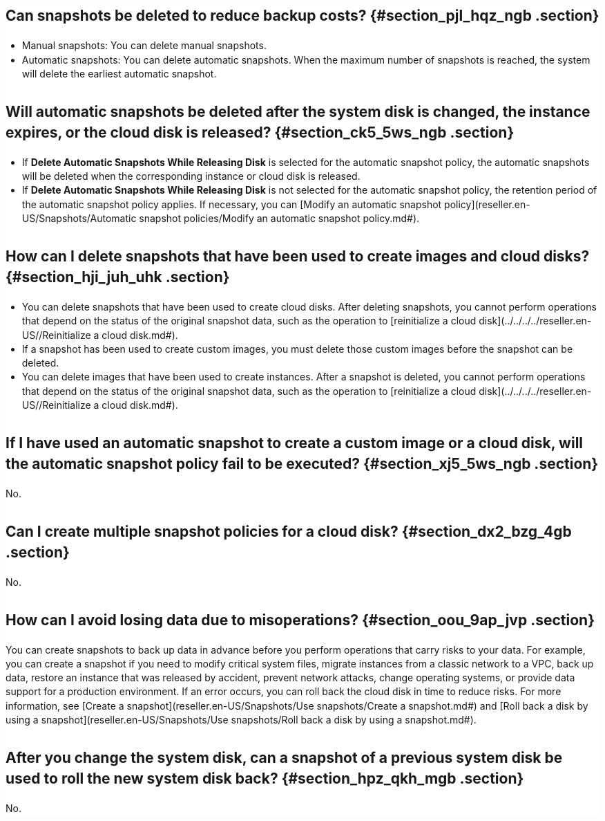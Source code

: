 ## Can snapshots be deleted to reduce backup costs? {#section_pjl_hqz_ngb .section}

-   Manual snapshots: You can delete manual snapshots.
-   Automatic snapshots: You can delete automatic snapshots. When the maximum number of snapshots is reached, the system will delete the earliest automatic snapshot.

## Will automatic snapshots be deleted after the system disk is changed, the instance expires, or the cloud disk is released? {#section_ck5_5ws_ngb .section}

-   If **Delete Automatic Snapshots While Releasing Disk** is selected for the automatic snapshot policy, the automatic snapshots will be deleted when the corresponding instance or cloud disk is released.
-   If **Delete Automatic Snapshots While Releasing Disk** is not selected for the automatic snapshot policy, the retention period of the automatic snapshot policy applies. If necessary, you can [Modify an automatic snapshot policy](reseller.en-US/Snapshots/Automatic snapshot policies/Modify an automatic snapshot policy.md#).

## How can I delete snapshots that have been used to create images and cloud disks? {#section_hji_juh_uhk .section}

-   You can delete snapshots that have been used to create cloud disks. After deleting snapshots, you cannot perform operations that depend on the status of the original snapshot data, such as the operation to [reinitialize a cloud disk](../../../../reseller.en-US//Reinitialize a cloud disk.md#).
-   If a snapshot has been used to create custom images, you must delete those custom images before the snapshot can be deleted.
-   You can delete images that have been used to create instances. After a snapshot is deleted, you cannot perform operations that depend on the status of the original snapshot data, such as the operation to [reinitialize a cloud disk](../../../../reseller.en-US//Reinitialize a cloud disk.md#).

## If I have used an automatic snapshot to create a custom image or a cloud disk, will the automatic snapshot policy fail to be executed? {#section_xj5_5ws_ngb .section}

No.

## Can I create multiple snapshot policies for a cloud disk? {#section_dx2_bzg_4gb .section}

No.

## How can I avoid losing data due to misoperations? {#section_oou_9ap_jvp .section}

You can create snapshots to back up data in advance before you perform operations that carry risks to your data. For example, you can create a snapshot if you need to modify critical system files, migrate instances from a classic network to a VPC, back up data, restore an instance that was released by accident, prevent network attacks, change operating systems, or provide data support for a production environment. If an error occurs, you can roll back the cloud disk in time to reduce risks. For more information, see [Create a snapshot](reseller.en-US/Snapshots/Use snapshots/Create a snapshot.md#) and [Roll back a disk by using a snapshot](reseller.en-US/Snapshots/Use snapshots/Roll back a disk by using a snapshot.md#).

## After you change the system disk, can a snapshot of a previous system disk be used to roll the new system disk back? {#section_hpz_qkh_mgb .section}

No.

